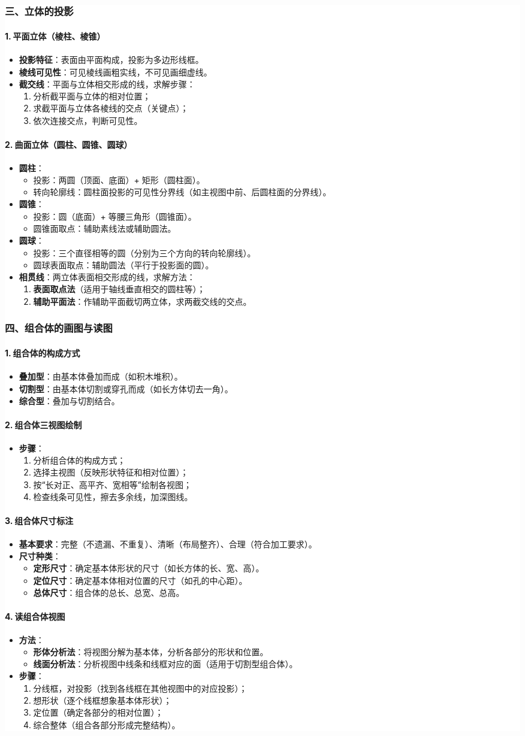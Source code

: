 ### **三、立体的投影**
#### 1. 平面立体（棱柱、棱锥）
- **投影特征**：表面由平面构成，投影为多边形线框。  
- **棱线可见性**：可见棱线画粗实线，不可见画细虚线。  
- **截交线**：平面与立体相交形成的线，求解步骤：  
  1. 分析截平面与立体的相对位置；  
  2. 求截平面与立体各棱线的交点（关键点）；  
  3. 依次连接交点，判断可见性。

#### 2. 曲面立体（圆柱、圆锥、圆球）
- **圆柱**：  
  - 投影：两圆（顶面、底面）+ 矩形（圆柱面）。  
  - 转向轮廓线：圆柱面投影的可见性分界线（如主视图中前、后圆柱面的分界线）。  
- **圆锥**：  
  - 投影：圆（底面）+ 等腰三角形（圆锥面）。  
  - 圆锥面取点：辅助素线法或辅助圆法。  
- **圆球**：  
  - 投影：三个直径相等的圆（分别为三个方向的转向轮廓线）。  
  - 圆球表面取点：辅助圆法（平行于投影面的圆）。  
- **相贯线**：两立体表面相交形成的线，求解方法：  
  1. **表面取点法**（适用于轴线垂直相交的圆柱等）；  
  2. **辅助平面法**：作辅助平面截切两立体，求两截交线的交点。


### **四、组合体的画图与读图**
#### 1. 组合体的构成方式
- **叠加型**：由基本体叠加而成（如积木堆积）。  
- **切割型**：由基本体切割或穿孔而成（如长方体切去一角）。  
- **综合型**：叠加与切割结合。

#### 2. 组合体三视图绘制
- **步骤**：  
  1. 分析组合体的构成方式；  
  2. 选择主视图（反映形状特征和相对位置）；  
  3. 按“长对正、高平齐、宽相等”绘制各视图；  
  4. 检查线条可见性，擦去多余线，加深图线。

#### 3. 组合体尺寸标注
- **基本要求**：完整（不遗漏、不重复）、清晰（布局整齐）、合理（符合加工要求）。  
- **尺寸种类**：  
  - **定形尺寸**：确定基本体形状的尺寸（如长方体的长、宽、高）。  
  - **定位尺寸**：确定基本体相对位置的尺寸（如孔的中心距）。  
  - **总体尺寸**：组合体的总长、总宽、总高。

#### 4. 读组合体视图
- **方法**：  
  - **形体分析法**：将视图分解为基本体，分析各部分的形状和位置。  
  - **线面分析法**：分析视图中线条和线框对应的面（适用于切割型组合体）。  
- **步骤**：  
  1. 分线框，对投影（找到各线框在其他视图中的对应投影）；  
  2. 想形状（逐个线框想象基本体形状）；  
  3. 定位置（确定各部分的相对位置）；  
  4. 综合整体（组合各部分形成完整结构）。
